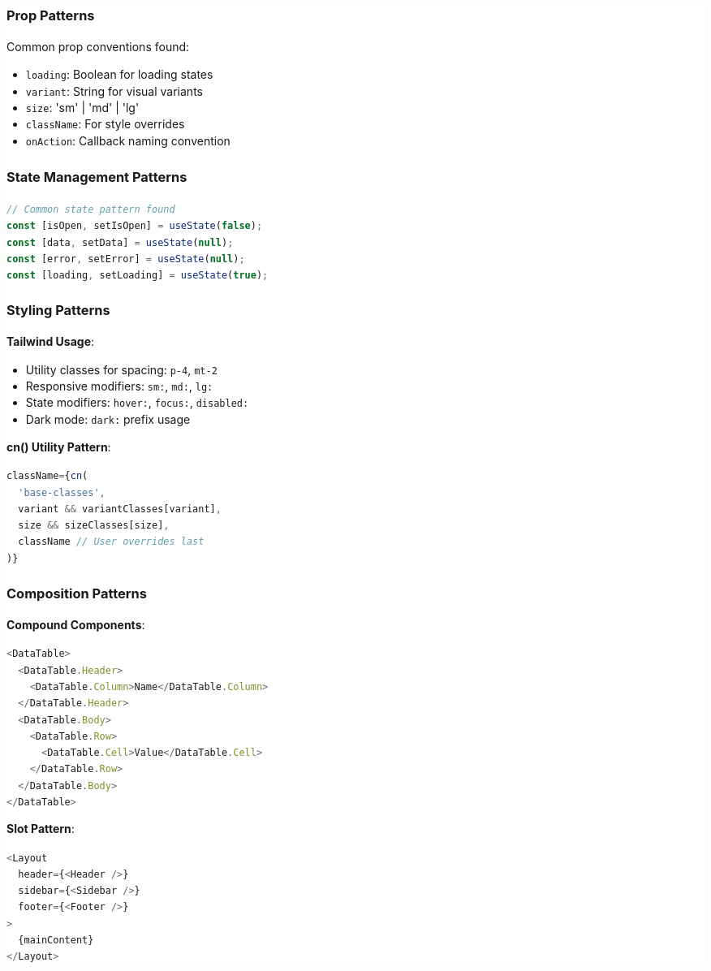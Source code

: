 ### Prop Patterns

Common prop conventions found:
- `loading`: Boolean for loading states
- `variant`: String for visual variants
- `size`: 'sm' | 'md' | 'lg'
- `className`: For style overrides
- `onAction`: Callback naming convention

### State Management Patterns

```typescript
// Common state pattern found
const [isOpen, setIsOpen] = useState(false);
const [data, setData] = useState(null);
const [error, setError] = useState(null);
const [loading, setLoading] = useState(true);
```

### Styling Patterns

**Tailwind Usage**:
- Utility classes for spacing: `p-4`, `mt-2`
- Responsive modifiers: `sm:`, `md:`, `lg:`
- State modifiers: `hover:`, `focus:`, `disabled:`
- Dark mode: `dark:` prefix usage

**cn() Utility Pattern**:
```typescript
className={cn(
  'base-classes',
  variant && variantClasses[variant],
  size && sizeClasses[size],
  className // User overrides last
)}
```

### Composition Patterns

**Compound Components**:
```typescript
<DataTable>
  <DataTable.Header>
    <DataTable.Column>Name</DataTable.Column>
  </DataTable.Header>
  <DataTable.Body>
    <DataTable.Row>
      <DataTable.Cell>Value</DataTable.Cell>
    </DataTable.Row>
  </DataTable.Body>
</DataTable>
```

**Slot Pattern**:
```typescript
<Layout
  header={<Header />}
  sidebar={<Sidebar />}
  footer={<Footer />}
>
  {mainContent}
</Layout>
```
